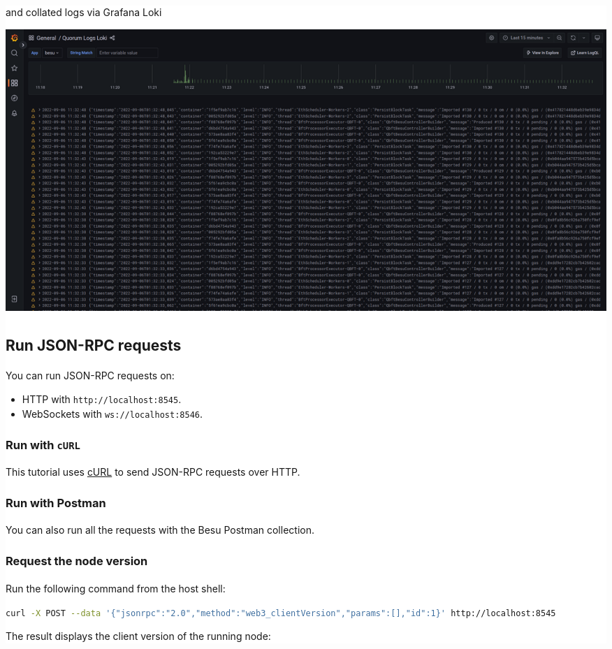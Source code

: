 and collated logs via Grafana Loki

![Grafana Loki dashboard screenshot](../../assets/images/grafana_loki.png)

## Run JSON-RPC requests

You can run JSON-RPC requests on:

- HTTP with `http://localhost:8545`.
- WebSockets with `ws://localhost:8546`.

### Run with `cURL`

This tutorial uses [cURL](https://curl.haxx.se/download.html) to send JSON-RPC requests over HTTP.

### Run with Postman

You can also run all the requests with the Besu Postman collection.

<Postman />

### Request the node version

Run the following command from the host shell:

```bash
curl -X POST --data '{"jsonrpc":"2.0","method":"web3_clientVersion","params":[],"id":1}' http://localhost:8545
```

The result displays the client version of the running node:

<Tabs>
